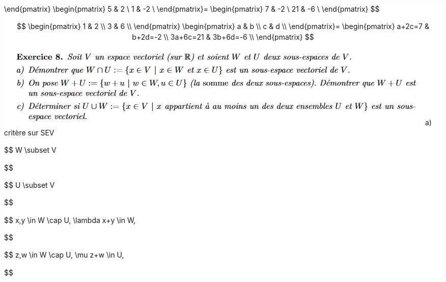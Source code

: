 \end{pmatrix}
\begin{pmatrix}
  5 & 2 \\
  1 & -2 \\
\end{pmatrix}=
\begin{pmatrix}
  7 & -2 \\
  21 & -6 \\
\end{pmatrix}
$$

$$
\begin{pmatrix}
  1 & 2 \\
  3 & 6 \\
\end{pmatrix}
\begin{pmatrix}
  a & b \\
  c & d \\
\end{pmatrix}=
\begin{pmatrix}
  a+2c=7 & b+2d=-2 \\
  3a+6c=21 & 3b+6d=-6 \\
\end{pmatrix}
$$
![db1bcd6c7b6259d913d1495e2e300850.png](../../_resources/db1bcd6c7b6259d913d1495e2e300850.png)
a) critère sur SEV

$$
W \subset V 

$$

$$
U \subset V 

$$

$$
x,y \in W \cap U, \lambda x+y \in W,  

$$

$$
z,w \in W \cap U, \mu z+w \in U,  

$$
